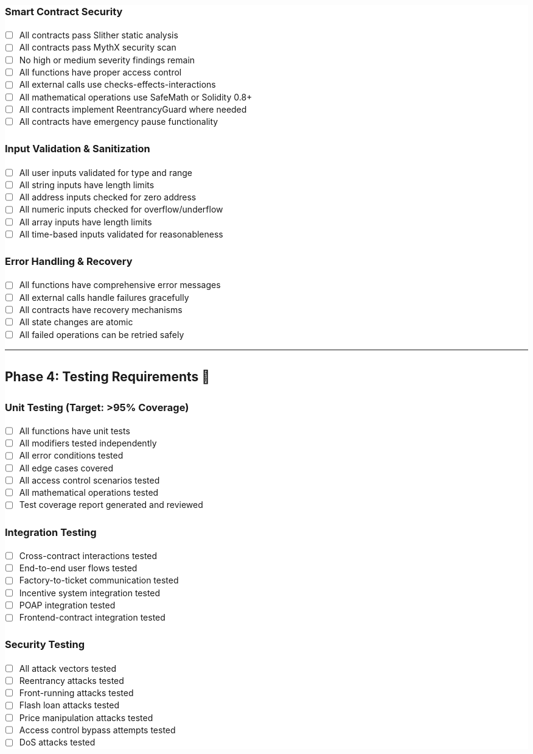 ### Smart Contract Security
- [ ] All contracts pass Slither static analysis
- [ ] All contracts pass MythX security scan
- [ ] No high or medium severity findings remain
- [ ] All functions have proper access control
- [ ] All external calls use checks-effects-interactions
- [ ] All mathematical operations use SafeMath or Solidity 0.8+
- [ ] All contracts implement ReentrancyGuard where needed
- [ ] All contracts have emergency pause functionality

### Input Validation & Sanitization
- [ ] All user inputs validated for type and range
- [ ] All string inputs have length limits
- [ ] All address inputs checked for zero address
- [ ] All numeric inputs checked for overflow/underflow
- [ ] All array inputs have length limits
- [ ] All time-based inputs validated for reasonableness

### Error Handling & Recovery
- [ ] All functions have comprehensive error messages
- [ ] All external calls handle failures gracefully
- [ ] All contracts have recovery mechanisms
- [ ] All state changes are atomic
- [ ] All failed operations can be retried safely

---

## Phase 4: Testing Requirements 🧪

### Unit Testing (Target: >95% Coverage)
- [ ] All functions have unit tests
- [ ] All modifiers tested independently
- [ ] All error conditions tested
- [ ] All edge cases covered
- [ ] All access control scenarios tested
- [ ] All mathematical operations tested
- [ ] Test coverage report generated and reviewed

### Integration Testing
- [ ] Cross-contract interactions tested
- [ ] End-to-end user flows tested
- [ ] Factory-to-ticket communication tested
- [ ] Incentive system integration tested
- [ ] POAP integration tested
- [ ] Frontend-contract integration tested

### Security Testing
- [ ] All attack vectors tested
- [ ] Reentrancy attacks tested
- [ ] Front-running attacks tested
- [ ] Flash loan attacks tested
- [ ] Price manipulation attacks tested
- [ ] Access control bypass attempts tested
- [ ] DoS attacks tested
